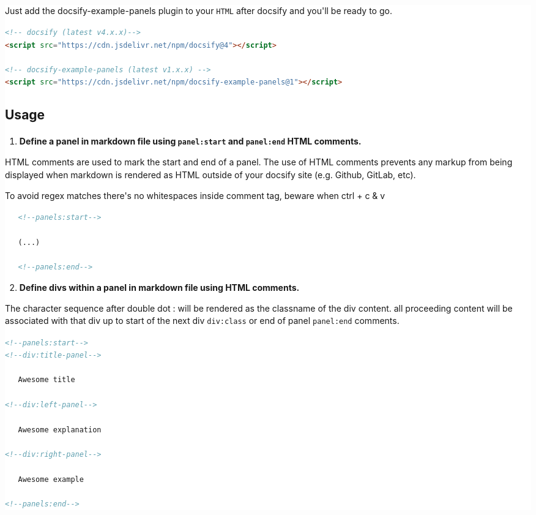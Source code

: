 

Just add the docsify-example-panels plugin to your `HTML` after docsify and you'll be ready to go.



   ```html
   <!-- docsify (latest v4.x.x)-->
   <script src="https://cdn.jsdelivr.net/npm/docsify@4"></script>

   <!-- docsify-example-panels (latest v1.x.x) -->
   <script src="https://cdn.jsdelivr.net/npm/docsify-example-panels@1"></script>
   ```



## Usage



1. **Define a panel in markdown file using `panel:start` and `panel:end` HTML comments.**

  HTML comments are used to mark the start and end of a panel. The use of HTML comments prevents any markup from being displayed when markdown is rendered as HTML outside of your docsify site (e.g. Github, GitLab, etc).



<p class='text-danger'> To avoid regex matches there's no whitespaces inside comment tag, beware when ctrl + c & v</p>

```markdown
   <!--panels:start-->

   (...)

   <!--panels:end-->
```



2. **Define divs within a panel in markdown file using HTML comments.**

  The character sequence after double dot : will be rendered as the classname of the div content. all proceeding content will be associated with that div up to start of the next div `div:class` or end of panel `panel:end` comments.



   ```markdown
   <!--panels:start-->
   <!--div:title-panel-->

      Awesome title

   <!--div:left-panel-->

      Awesome explanation

   <!--div:right-panel-->

      Awesome example

   <!--panels:end-->
   ```
